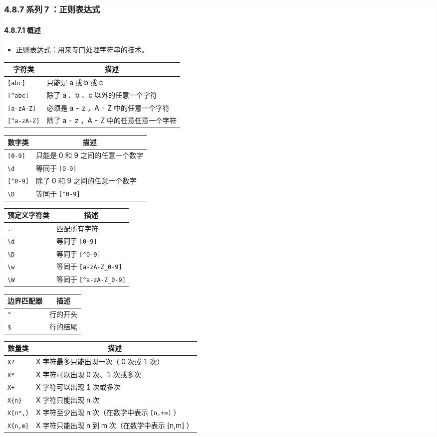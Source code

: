 ### 4.8.7 系列 7 ：正则表达式

#### 4.8.7.1 概述

* 正则表达式：用来专门处理字符串的技术。 

| 字符类      | 描述                                    |
| ----------- | --------------------------------------- |
| `[abc]`     | 只能是 a 或 b 或 c                      |
| `[^abc]`    | 除了 a 、b 、c 以外的任意一个字符       |
| `[a-zA-Z]`  | 必须是 a - z ，A - Z 中的任意一个字符   |
| `[^a-zA-Z]` | 除了 a - z ，A - Z 中的任意任意一个字符 |

| 数字类   | 描述                             |
| -------- | -------------------------------- |
| `[0-9]`  | 只能是 0 和 9 之间的任意一个数字 |
| `\d`     | 等同于 `[0-9]`                   |
| `[^0-9]` | 除了 0 和 9 之间的任意一个数字   |
| `\D`     | 等同于 `[^0-9]`                  |

| 预定义字符类 | 描述                   |
| ------------ | ---------------------- |
| `.`          | 匹配所有字符           |
| `\d`         | 等同于 `[0-9]`         |
| `\D`         | 等同于 `[^0-9]`        |
| `\w`         | 等同于 `[a-zA-Z_0-9]`  |
| `\W`         | 等同于 `[^a-zA-Z_0-9]` |

| 边界匹配器 | 描述     |
| ---------- | -------- |
| `^`        | 行的开头 |
| `$`        | 行的结尾 |

| 数量类   | 描述                                            |
| -------- | ----------------------------------------------- |
| `X?`     | X 字符最多只能出现一次（ 0 次或 1 次）          |
| `X*`     | X 字符可以出现 0 次、1 次或多次                 |
| `X+`     | X 字符可以出现 1 次或多次                       |
| `X{n}`   | X 字符只能出现 n 次                             |
| `X{n*,}` | X 字符至少出现 n 次（在数学中表示 `[n,+∞)` ）   |
| `X{n,m}` | X 字符只能出现 n 到 m 次（在数学中表示 [n,m] ） |
